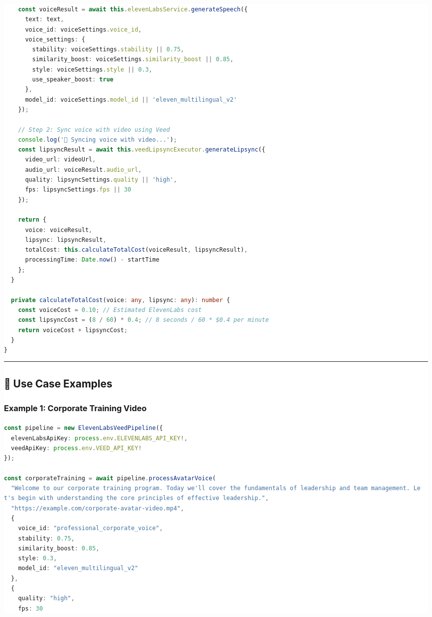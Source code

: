 ```typescript
    const voiceResult = await this.elevenLabsService.generateSpeech({
      text: text,
      voice_id: voiceSettings.voice_id,
      voice_settings: {
        stability: voiceSettings.stability || 0.75,
        similarity_boost: voiceSettings.similarity_boost || 0.85,
        style: voiceSettings.style || 0.3,
        use_speaker_boost: true
      },
      model_id: voiceSettings.model_id || 'eleven_multilingual_v2'
    });

    // Step 2: Sync voice with video using Veed
    console.log('👄 Syncing voice with video...');
    const lipsyncResult = await this.veedLipsyncExecutor.generateLipsync({
      video_url: videoUrl,
      audio_url: voiceResult.audio_url,
      quality: lipsyncSettings.quality || 'high',
      fps: lipsyncSettings.fps || 30
    });

    return {
      voice: voiceResult,
      lipsync: lipsyncResult,
      totalCost: this.calculateTotalCost(voiceResult, lipsyncResult),
      processingTime: Date.now() - startTime
    };
  }

  private calculateTotalCost(voice: any, lipsync: any): number {
    const voiceCost = 0.10; // Estimated ElevenLabs cost
    const lipsyncCost = (8 / 60) * 0.4; // 8 seconds / 60 * $0.4 per minute
    return voiceCost + lipsyncCost;
  }
}
```

---

## 🎯 **Use Case Examples**

### **Example 1: Corporate Training Video**

```typescript
const pipeline = new ElevenLabsVeedPipeline({
  elevenLabsApiKey: process.env.ELEVENLABS_API_KEY!,
  veedApiKey: process.env.VEED_API_KEY!
});

const corporateTraining = await pipeline.processAvatarVoice(
  "Welcome to our corporate training program. Today we'll cover the fundamentals of leadership and team management. Let's begin with understanding the core principles of effective leadership.",
  "https://example.com/corporate-avatar-video.mp4",
  {
    voice_id: "professional_corporate_voice",
    stability: 0.75,
    similarity_boost: 0.85,
    style: 0.3,
    model_id: "eleven_multilingual_v2"
  },
  {
    quality: "high",
    fps: 30
```